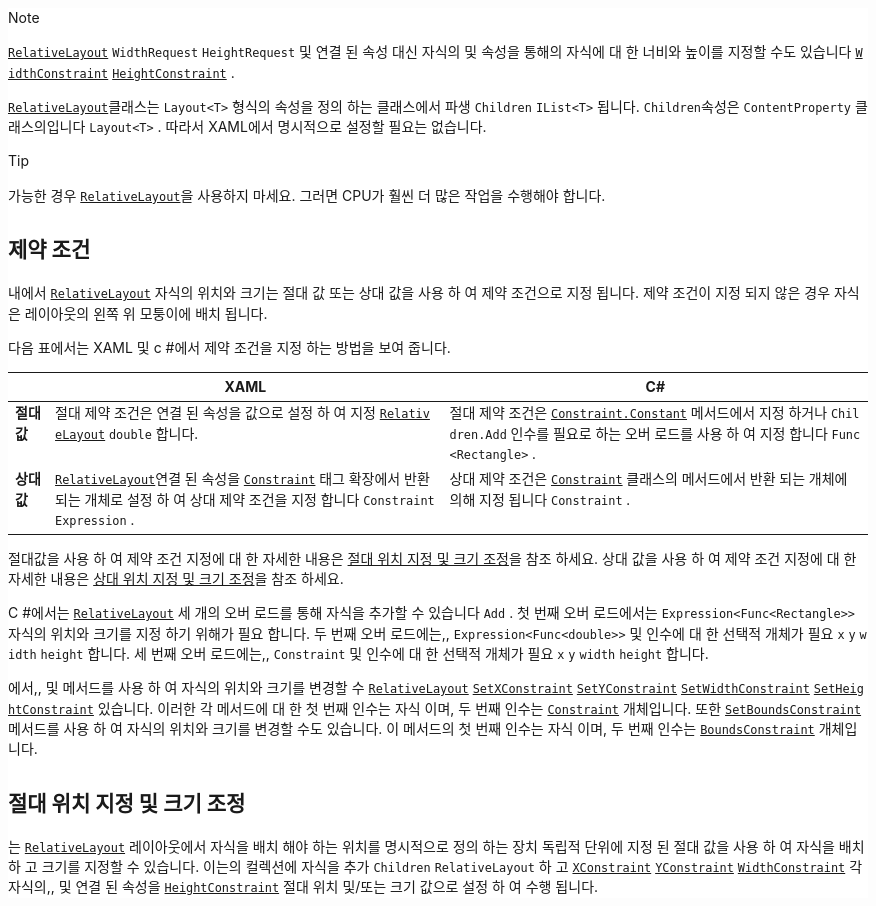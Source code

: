 > [!NOTE]
> [`RelativeLayout`](xref:Xamarin.Forms.RelativeLayout) `WidthRequest` `HeightRequest` 및 연결 된 속성 대신 자식의 및 속성을 통해의 자식에 대 한 너비와 높이를 지정할 수도 있습니다 [`WidthConstraint`](xref:Xamarin.Forms.RelativeLayout.WidthConstraintProperty) [`HeightConstraint`](xref:Xamarin.Forms.RelativeLayout.HeightConstraintProperty) .

[`RelativeLayout`](xref:Xamarin.Forms.RelativeLayout)클래스는 `Layout<T>` 형식의 속성을 정의 하는 클래스에서 파생 `Children` `IList<T>` 됩니다. `Children`속성은 `ContentProperty` 클래스의입니다 `Layout<T>` . 따라서 XAML에서 명시적으로 설정할 필요는 없습니다.

> [!TIP]
> 가능한 경우 [`RelativeLayout`](xref:Xamarin.Forms.RelativeLayout)을 사용하지 마세요. 그러면 CPU가 훨씬 더 많은 작업을 수행해야 합니다.

## <a name="constraints"></a>제약 조건

내에서 [`RelativeLayout`](xref:Xamarin.Forms.RelativeLayout) 자식의 위치와 크기는 절대 값 또는 상대 값을 사용 하 여 제약 조건으로 지정 됩니다. 제약 조건이 지정 되지 않은 경우 자식은 레이아웃의 왼쪽 위 모퉁이에 배치 됩니다.

다음 표에서는 XAML 및 c #에서 제약 조건을 지정 하는 방법을 보여 줍니다.

|     | XAML | C# |
| --- | ---- | -- |
| **절대값** | 절대 제약 조건은 연결 된 속성을 값으로 설정 하 여 지정 [`RelativeLayout`](xref:Xamarin.Forms.RelativeLayout) `double` 합니다. | 절대 제약 조건은 [`Constraint.Constant`](xref:Xamarin.Forms.Constraint.Constant*) 메서드에서 지정 하거나 `Children.Add` 인수를 필요로 하는 오버 로드를 사용 하 여 지정 합니다 `Func<Rectangle>` . |
| **상대 값** | [`RelativeLayout`](xref:Xamarin.Forms.RelativeLayout)연결 된 속성을 [`Constraint`](xref:Xamarin.Forms.Constraint) 태그 확장에서 반환 되는 개체로 설정 하 여 상대 제약 조건을 지정 합니다 `ConstraintExpression` . | 상대 제약 조건은 [`Constraint`](xref:Xamarin.Forms.Constraint) 클래스의 메서드에서 반환 되는 개체에 의해 지정 됩니다 `Constraint` . |

절대값을 사용 하 여 제약 조건 지정에 대 한 자세한 내용은 [절대 위치 지정 및 크기 조정](#absolute-positioning-and-sizing)을 참조 하세요. 상대 값을 사용 하 여 제약 조건 지정에 대 한 자세한 내용은 [상대 위치 지정 및 크기 조정](#relative-positioning-and-sizing)을 참조 하세요.

C #에서는 [`RelativeLayout`](xref:Xamarin.Forms.RelativeLayout) 세 개의 오버 로드를 통해 자식을 추가할 수 있습니다 `Add` . 첫 번째 오버 로드에서는 `Expression<Func<Rectangle>>` 자식의 위치와 크기를 지정 하기 위해가 필요 합니다. 두 번째 오버 로드에는,, `Expression<Func<double>>` 및 인수에 대 한 선택적 개체가 필요 `x` `y` `width` `height` 합니다. 세 번째 오버 로드에는,, `Constraint` 및 인수에 대 한 선택적 개체가 필요 `x` `y` `width` `height` 합니다.

에서,, 및 메서드를 사용 하 여 자식의 위치와 크기를 변경할 수 [`RelativeLayout`](xref:Xamarin.Forms.RelativeLayout) [`SetXConstraint`](xref:Xamarin.Forms.RelativeLayout.SetXConstraint*) [`SetYConstraint`](xref:Xamarin.Forms.RelativeLayout.SetYConstraint*) [`SetWidthConstraint`](xref:Xamarin.Forms.RelativeLayout.SetWidthConstraint*) [`SetHeightConstraint`](xref:Xamarin.Forms.RelativeLayout.SetHeightConstraint*) 있습니다. 이러한 각 메서드에 대 한 첫 번째 인수는 자식 이며, 두 번째 인수는 [`Constraint`](xref:Xamarin.Forms.Constraint) 개체입니다. 또한 [`SetBoundsConstraint`](xref:Xamarin.Forms.RelativeLayout.SetBoundsConstraint*) 메서드를 사용 하 여 자식의 위치와 크기를 변경할 수도 있습니다. 이 메서드의 첫 번째 인수는 자식 이며, 두 번째 인수는 [`BoundsConstraint`](xref:Xamarin.Forms.BoundsConstraint) 개체입니다.

## <a name="absolute-positioning-and-sizing"></a>절대 위치 지정 및 크기 조정

는 [`RelativeLayout`](xref:Xamarin.Forms.RelativeLayout) 레이아웃에서 자식을 배치 해야 하는 위치를 명시적으로 정의 하는 장치 독립적 단위에 지정 된 절대 값을 사용 하 여 자식을 배치 하 고 크기를 지정할 수 있습니다. 이는의 컬렉션에 자식을 추가 `Children` `RelativeLayout` 하 고 [`XConstraint`](xref:Xamarin.Forms.RelativeLayout.XConstraintProperty) [`YConstraint`](xref:Xamarin.Forms.RelativeLayout.YConstraintProperty) [`WidthConstraint`](xref:Xamarin.Forms.RelativeLayout.WidthConstraintProperty) 각 자식의,, 및 연결 된 속성을 [`HeightConstraint`](xref:Xamarin.Forms.RelativeLayout.HeightConstraintProperty) 절대 위치 및/또는 크기 값으로 설정 하 여 수행 됩니다.
